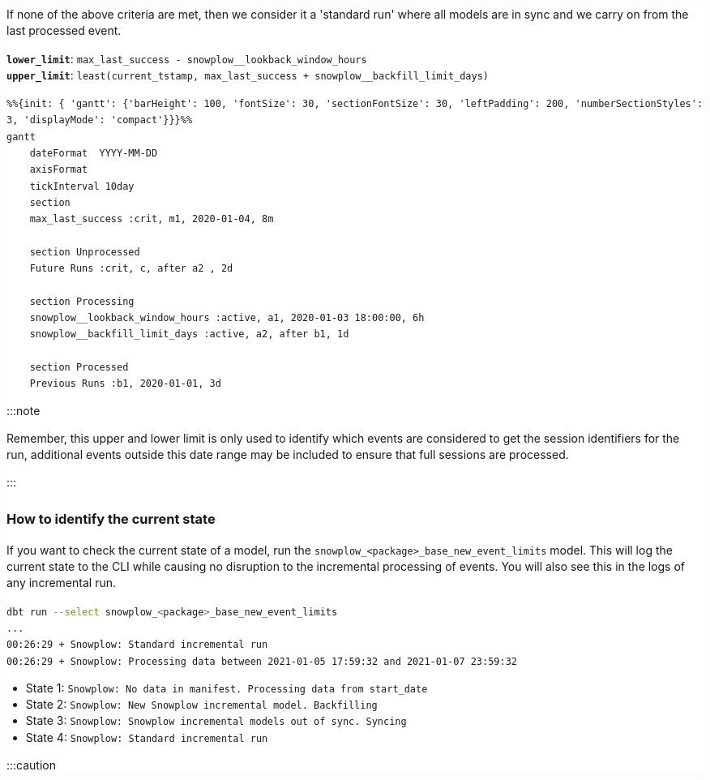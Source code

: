 If none of the above criteria are met, then we consider it a 'standard run' where all models are in sync and we carry on from the last processed event.

**`lower_limit`**: `max_last_success - snowplow__lookback_window_hours`  
**`upper_limit`**: `least(current_tstamp, max_last_success + snowplow__backfill_limit_days)`


```mermaid
%%{init: { 'gantt': {'barHeight': 100, 'fontSize': 30, 'sectionFontSize': 30, 'leftPadding': 200, 'numberSectionStyles':3, 'displayMode': 'compact'}}}%%
gantt
    dateFormat  YYYY-MM-DD
    axisFormat  
    tickInterval 10day
    section  
    max_last_success :crit, m1, 2020-01-04, 8m

    section Unprocessed
    Future Runs :crit, c, after a2 , 2d

    section Processing
    snowplow__lookback_window_hours :active, a1, 2020-01-03 18:00:00, 6h
    snowplow__backfill_limit_days :active, a2, after b1, 1d

    section Processed
    Previous Runs :b1, 2020-01-01, 3d

```

:::note

Remember, this upper and lower limit is only used to identify which events are considered to get the session identifiers for the run, additional events outside this date range may be included to ensure that full sessions are processed.

:::

### How to identify the current state

If you want to check the current state of a model, run the `snowplow_<package>_base_new_event_limits` model. This will log the current state to the CLI while causing no disruption to the incremental processing of events. You will also see this in the logs of any incremental run.

```bash
dbt run --select snowplow_<package>_base_new_event_limits
...
00:26:29 + Snowplow: Standard incremental run
00:26:29 + Snowplow: Processing data between 2021-01-05 17:59:32 and 2021-01-07 23:59:32
```

- State 1: `Snowplow: No data in manifest. Processing data from start_date`
- State 2: `Snowplow: New Snowplow incremental model. Backfilling`
- State 3: `Snowplow: Snowplow incremental models out of sync. Syncing`
- State 4: `Snowplow: Standard incremental run`

:::caution
